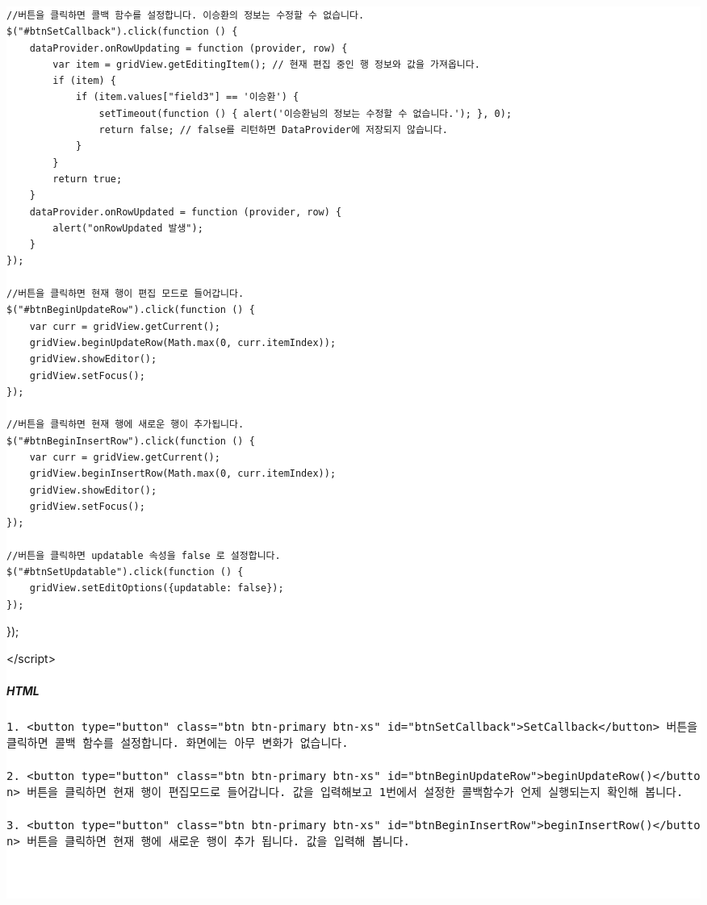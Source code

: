     //버튼을 클릭하면 콜백 함수를 설정합니다. 이승환의 정보는 수정할 수 없습니다.
    $("#btnSetCallback").click(function () {
        dataProvider.onRowUpdating = function (provider, row) {
            var item = gridView.getEditingItem(); // 현재 편집 중인 행 정보와 값을 가져옵니다.
            if (item) {
                if (item.values["field3"] == '이승환') {
                    setTimeout(function () { alert('이승환님의 정보는 수정할 수 없습니다.'); }, 0);
                    return false; // false를 리턴하면 DataProvider에 저장되지 않습니다.
                }
            }
            return true;
        }
        dataProvider.onRowUpdated = function (provider, row) {
            alert("onRowUpdated 발생");
        }
    });

    //버튼을 클릭하면 현재 행이 편집 모드로 들어갑니다. 
    $("#btnBeginUpdateRow").click(function () {
        var curr = gridView.getCurrent();
        gridView.beginUpdateRow(Math.max(0, curr.itemIndex));
        gridView.showEditor();
        gridView.setFocus();   
    });

    //버튼을 클릭하면 현재 행에 새로운 행이 추가됩니다.   
    $("#btnBeginInsertRow").click(function () {
        var curr = gridView.getCurrent();
        gridView.beginInsertRow(Math.max(0, curr.itemIndex));
        gridView.showEditor();
        gridView.setFocus();
    });

    //버튼을 클릭하면 updatable 속성을 false 로 설정합니다.
    $("#btnSetUpdatable").click(function () {
        gridView.setEditOptions({updatable: false});
    });

});     
 
&lt;/script&gt;

</pre>

##### HTML

<pre class="prettyprint">
1. &lt;button type="button" class="btn btn-primary btn-xs" id="btnSetCallback"&gt;SetCallback&lt;/button&gt; 버튼을 클릭하면 콜백 함수를 설정합니다. 화면에는 아무 변화가 없습니다. 

2. &lt;button type="button" class="btn btn-primary btn-xs" id="btnBeginUpdateRow"&gt;beginUpdateRow()&lt;/button&gt; 버튼을 클릭하면 현재 행이 편집모드로 들어갑니다. 값을 입력해보고 1번에서 설정한 콜백함수가 언제 실행되는지 확인해 봅니다.  

3. &lt;button type="button" class="btn btn-primary btn-xs" id="btnBeginInsertRow"&gt;beginInsertRow()&lt;/button&gt; 버튼을 클릭하면 현재 행에 새로운 행이 추가 됩니다. 값을 입력해 봅니다.
